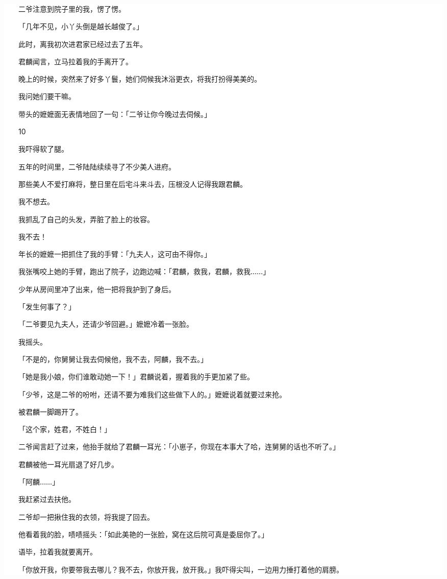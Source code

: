 &emsp;&emsp;二爷注意到院子里的我，愣了愣。  
  
&emsp;&emsp;「几年不见，小丫头倒是越长越俊了。」  
  
&emsp;&emsp;此时，离我初次进君家已经过去了五年。  
  
&emsp;&emsp;君麟闻言，立马拉着我的手离开了。  
  
&emsp;&emsp;晚上的时候，突然来了好多丫鬟，她们伺候我沐浴更衣，将我打扮得美美的。  
  
&emsp;&emsp;我问她们要干嘛。  
  
&emsp;&emsp;带头的嬷嬷面无表情地回了一句：「二爷让你今晚过去伺候。」  
  
&emsp;&emsp;10  
  
&emsp;&emsp;我吓得软了腿。  
  
&emsp;&emsp;五年的时间里，二爷陆陆续续寻了不少美人进府。  
  
&emsp;&emsp;那些美人不爱打麻将，整日里在后宅斗来斗去，压根没人记得我跟君麟。  
  
&emsp;&emsp;我不想去。  
  
&emsp;&emsp;我抓乱了自己的头发，弄脏了脸上的妆容。  
  
&emsp;&emsp;我不去！  
  
&emsp;&emsp;年长的嬷嬷一把抓住了我的手臂：「九夫人，这可由不得你。」  
  
&emsp;&emsp;我张嘴咬上她的手臂，跑出了院子，边跑边喊：「君麟，救我，君麟，救我……」  
  
&emsp;&emsp;少年从房间里冲了出来，他一把将我护到了身后。  
  
&emsp;&emsp;「发生何事了？」  
  
&emsp;&emsp;「二爷要见九夫人，还请少爷回避。」嬷嬷冷着一张脸。  
  
&emsp;&emsp;我摇头。  
  
&emsp;&emsp;「不是的，你舅舅让我去伺候他，我不去，阿麟，我不去。」  
  
&emsp;&emsp;「她是我小娘，你们谁敢动她一下！」君麟说着，握着我的手更加紧了些。  
  
&emsp;&emsp;「少爷，这是二爷的吩咐，还请不要为难我们这些做下人的。」嬷嬷说着就要过来抢。  
  
&emsp;&emsp;被君麟一脚踢开了。  
  
&emsp;&emsp;「这个家，姓君，不姓白！」  
  
&emsp;&emsp;二爷闻言赶了过来，他抬手就给了君麟一耳光：「小崽子，你现在本事大了哈，连舅舅的话也不听了。」  
  
&emsp;&emsp;君麟被他一耳光扇退了好几步。  
  
&emsp;&emsp;「阿麟……」  
  
&emsp;&emsp;我赶紧过去扶他。  
  
&emsp;&emsp;二爷却一把揪住我的衣领，将我提了回去。  
  
&emsp;&emsp;他看着我的脸，啧啧摇头：「如此美艳的一张脸，窝在这后院可真是委屈你了。」  
  
&emsp;&emsp;语毕，拉着我就要离开。  
  
&emsp;&emsp;「你放开我，你要带我去哪儿？我不去，你放开我，放开我。」我吓得尖叫，一边用力捶打着他的肩膀。  
  